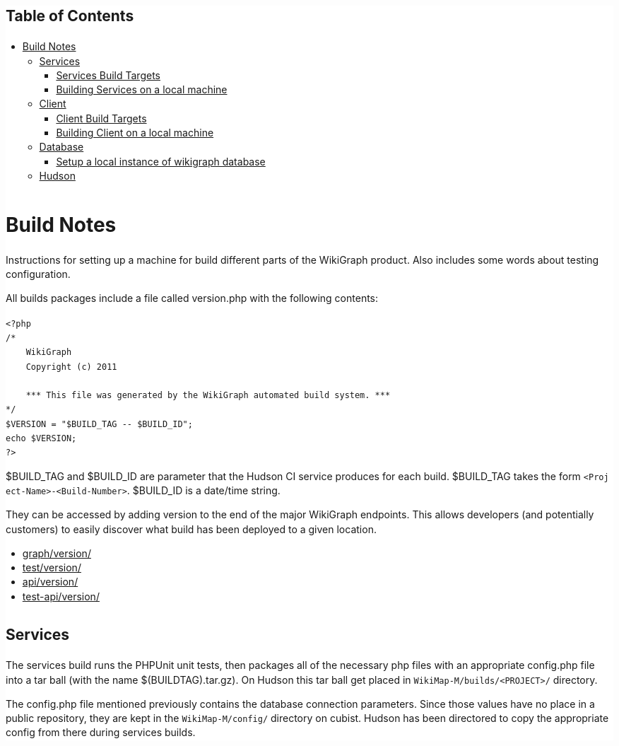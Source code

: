 ## Table of Contents ##

  * [Build Notes](#Build_Notes.md)
    * [Services](#Services.md)
      * [Services Build Targets](#Services_Build_Targets.md)
      * [Building Services on a local machine](#Building_Services_on_a_local_machine.md)
    * [Client](#Client.md)
      * [Client Build Targets](#Client_Build_Targets.md)
      * [Building Client on a local machine](#Building_Client_on_a_local_machine.md)
    * [Database](#Database.md)
      * [Setup a local instance of wikigraph database](#Setup_a_local_instance_of_wikigraph_database.md)
    * [Hudson](#Hudson.md)

# Build Notes #

Instructions for setting up a machine for build different parts of the WikiGraph product. Also includes some words about testing configuration.

All builds packages include a file called version.php with the following contents:
```
<?php
/*
    WikiGraph
    Copyright (c) 2011
    
    *** This file was generated by the WikiGraph automated build system. ***
*/
$VERSION = "$BUILD_TAG -- $BUILD_ID";
echo $VERSION;
?>
```

$BUILD\_TAG and $BUILD\_ID are parameter that the Hudson CI service produces for each build. $BUILD\_TAG takes the form `<Project-Name>-<Build-Number>`. $BUILD\_ID is a date/time string.

They can be accessed by adding version to the end of the major WikiGraph endpoints. This allows developers (and potentially customers) to easily discover what build has been deployed to a given location.

  * [graph/version/](http://wikigraph.cs.washington.edu/graph/version/)
  * [test/version/](http://wikigraph.cs.washington.edu/test/version/)
  * [api/version/](http://wikigraph.cs.washington.edu/api/version/)
  * [test-api/version/](http://wikigraph.cs.washington.edu/test-api/version/)

## Services ##

The services build runs the PHPUnit unit tests, then packages all of the necessary php files with an appropriate config.php file into a tar ball (with the name $(BUILDTAG).tar.gz). On Hudson this tar ball get placed in `WikiMap-M/builds/<PROJECT>/` directory.

The config.php file mentioned previously contains the database connection parameters. Since those values have no place in a public repository, they are kept in the `WikiMap-M/config/` directory on cubist. Hudson has been directored to copy the appropriate config from there during services builds.
